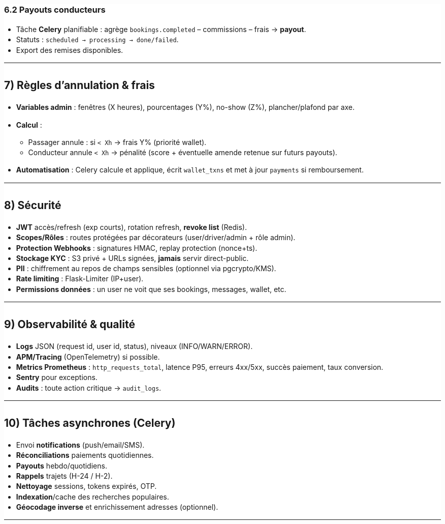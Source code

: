 ### 6.2 Payouts conducteurs

* Tâche **Celery** planifiable : agrège `bookings.completed` – commissions – frais → **payout**.
* Statuts : `scheduled → processing → done/failed`.
* Export des remises disponibles.

---

## 7) Règles d’annulation & frais

* **Variables admin** : fenêtres (X heures), pourcentages (Y%), no-show (Z%), plancher/plafond par axe.
* **Calcul** :

  * Passager annule : si `< Xh` → frais Y% (priorité wallet).
  * Conducteur annule `< Xh` → pénalité (score + éventuelle amende retenue sur futurs payouts).
* **Automatisation** : Celery calcule et applique, écrit `wallet_txns` et met à jour `payments` si remboursement.

---

## 8) Sécurité

* **JWT** accès/refresh (exp courts), rotation refresh, **revoke list** (Redis).
* **Scopes/Rôles** : routes protégées par décorateurs (user/driver/admin + rôle admin).
* **Protection Webhooks** : signatures HMAC, replay protection (nonce+ts).
* **Stockage KYC** : S3 privé + URLs signées, **jamais** servir direct-public.
* **PII** : chiffrement au repos de champs sensibles (optionnel via pgcrypto/KMS).
* **Rate limiting** : Flask-Limiter (IP+user).
* **Permissions données** : un user ne voit que ses bookings, messages, wallet, etc.

---

## 9) Observabilité & qualité

* **Logs** JSON (request id, user id, status), niveaux (INFO/WARN/ERROR).
* **APM/Tracing** (OpenTelemetry) si possible.
* **Metrics Prometheus** : `http_requests_total`, latence P95, erreurs 4xx/5xx, succès paiement, taux conversion.
* **Sentry** pour exceptions.
* **Audits** : toute action critique → `audit_logs`.

---

## 10) Tâches asynchrones (Celery)

* Envoi **notifications** (push/email/SMS).
* **Réconciliations** paiements quotidiennes.
* **Payouts** hebdo/quotidiens.
* **Rappels** trajets (H-24 / H-2).
* **Nettoyage** sessions, tokens expirés, OTP.
* **Indexation**/cache des recherches populaires.
* **Géocodage inverse** et enrichissement adresses (optionnel).

---